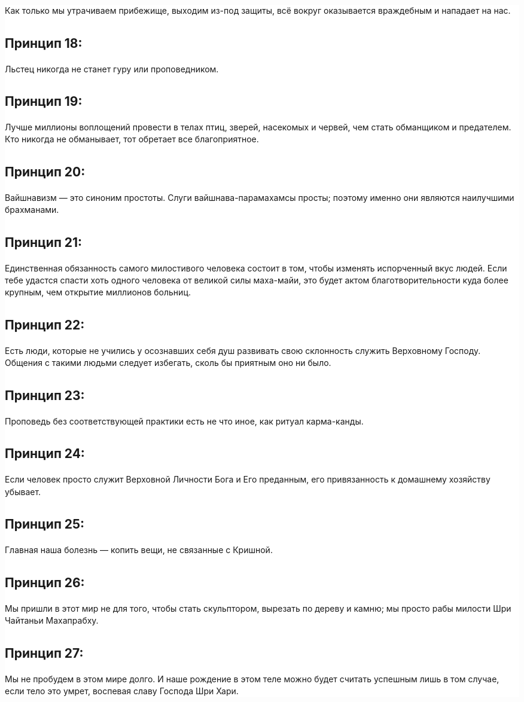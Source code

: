 Как только мы утрачиваем прибежище, выходим из-под защиты, всё вокруг оказывается враждебным и нападает на нас.

## Принцип 18:

Льстец никогда не станет гуру или проповедником.

## Принцип 19:

Лучше миллионы воплощений провести в телах птиц, зверей, насекомых и червей, чем стать обманщиком и предателем. Кто никогда не обманывает, тот обретает все благоприятное.

## Принцип 20:

Вайшнавизм — это синоним простоты. Слуги вайшнава-парамахамсы просты; поэтому именно они являются наилучшими брахманами.

## Принцип 21:

Единственная обязанность самого милостивого человека состоит в том, чтобы изменять испорченный вкус людей. Если тебе удастся спасти хоть одного человека от великой силы маха-майи, это будет актом благотворительности куда более крупным, чем открытие миллионов больниц.

## Принцип 22:

Есть люди, которые не учились у осознавших себя душ развивать свою склонность служить Верховному Господу. Общения с такими людьми следует избегать, сколь бы приятным оно ни было.

## Принцип 23:

Проповедь без соответствующей практики есть не что иное, как ритуал карма-канды.

## Принцип 24:

Если человек просто служит Верховной Личности Бога и Его преданным, его привязанность к домашнему хозяйству убывает.

## Принцип 25:

Главная наша болезнь — копить вещи, не связанные с Кришной.

## Принцип 26:

Мы пришли в этот мир не для того, чтобы стать скульптором, вырезать по дереву и камню; мы просто рабы милости Шри Чайтаньи Махапрабху.

## Принцип 27:

Мы не пробудем в этом мире долго. И наше рождение в этом теле можно будет считать успешным лишь в том случае, если тело это умрет, воспевая славу Господа Шри Хари.
